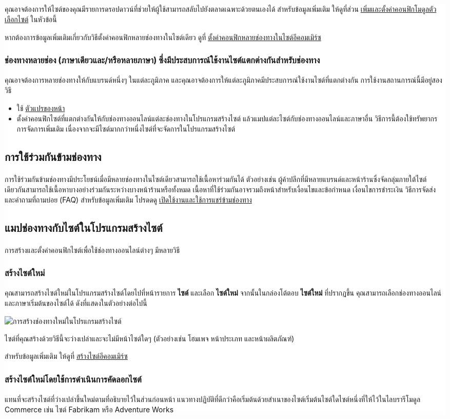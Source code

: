 คุณอาจต้องการให้ไซต์ของคุณมีรายการดรอปดาวน์ที่ช่วยให้ผู้ใช้สามารถสลับไปยังตลาดเฉพาะด้วยตนเองได้ สำหรับข้อมูลเพิ่มเติม ให้ดูที่ส่วน [เพิ่มและตั้งค่าคอนฟิกโมดูลตัวเลือกไซต์](#add-and-configure-the-site-picker-module) ในหัวข้อนี้

หากต้องการข้อมูลเพิ่มเติมเกี่ยวกับวิธีตั้งค่าคอนฟิกหลายช่องทางในไซต์เดียว ดูที่ [ตั้งค่าคอนฟิกหลายช่องทางในไซต์อีคอมเมิร์ซ](#configure-multiple-channels-on-an-e-commerce-site)

### <a name="multiple-channels-single-language-andor-multi-language-that-have-a-different-site-experience-per-channel"></a>ช่องทางหลายช่อง (ภาษาเดียวและ/หรือหลายภาษา) ซึ่งมีประสบการณ์ใช้งานไซต์แตกต่างกันสำหรับช่องทาง

คุณอาจต้องการหลายช่องทางให้กับแบรนด์หนึ่งๆ ในแต่ละภูมิภาค และคุณอาจต้องการให้แต่ละภูมิภาคมีประสบการณ์ใช้งานไซต์ที่แตกต่างกัน การใช้งานสถานการณ์นี้มีอยู่สองวิธี

- ใช้ [ตัวแปรของหน้า](#implement-page-variants-for-each-language)
- ตั้งค่าคอนฟิกไซต์ที่แตกต่างกันให้กับช่องทางออนไลน์แต่ละช่องทางในโปรแกรมสร้างไซต์ แล้วแมปแต่ละไซต์กับช่องทางออนไลน์และภาษาอื่น วิธีการนี้ต้องใช้ทรัพยากรการจัดการเพิ่มเติม เนื่องจากจะมีไซต์มากกว่าหนึ่งไซต์ที่จะจัดการในโปรแกรมสร้างไซต์

## <a name="cross-channel-sharing"></a>การใช้ร่วมกันข้ามช่องทาง

การใช้ร่วมกันข้ามช่องทางมีประโยชน์เมื่อมีหลายช่องทางในไซต์เดียวสามารถใช้เนื้อหาร่วมกันได้ ตัวอย่างเช่น ผู้ค้าปลีกที่มีหลายแบรนด์และหน้าร้านซึ่งจัดกลุ่มภายใต้ไซต์เดียวกันสามารถใช้เนื้อหาบางอย่างร่วมกันระหว่างบางหน้าร้านหรือทั้งหมด เนื้อหาที่ใช้ร่วมกันอาจรวมถึงหน้าสำหรับเงื่อนไขและข้อกำหนด เงื่อนไขการชำระเงิน วิธีการจัดส่ง และคำถามที่ถามบ่อย (FAQ) สำหรับข้อมูลเพิ่มเติม โปรดดดู [เปิดใช้งานและใช้การแชร์ข้ามช่องทาง](cross-channel-sharing.md)

## <a name="map-a-channel-to-a-site-in-site-builder"></a>แมปช่องทางกับไซต์ในโปรแกรมสร้างไซต์

การสร้างและตั้งค่าคอนฟิกไซต์เพื่อใช้ช่องทางออนไลน์ต่างๆ มีหลายวิธี

### <a name="create-a-new-site"></a>สร้างไซต์ใหม่

คุณสามารถสร้างไซต์ใหม่ในโปรแกรมสร้างไซต์โดยไปที่หน้ารายการ **ไซต์** และเลือก **ไซต์ใหม่** จากนั้นในกล่องโต้ตอบ **ไซต์ใหม่** ที่ปรากฏขึ้น คุณสามารถเลือกช่องทางออนไลน์และภาษาเริ่มต้นของไซต์ได้ ดังที่แสดงในตัวอย่างต่อไปนี้

![การสร้างช่องทางใหม่ในโปรแกรมสร้างไซต์](media/channel-mapping-4.png)

ไซต์ที่คุณสร้างด้วยวิธีนี้จะว่างเปล่าและจะไม่มีหน้าไซต์ใดๆ (ตัวอย่างเช่น โฮมเพจ หน้าประเภท และหน้าผลิตภัณฑ์)

สำหรับข้อมูลเพิ่มเติม ให้ดูที่ [สร้างไซต์อีคอมเมิร์ซ](create-ecommerce-site.md)

### <a name="create-a-new-site-by-using-the-site-copy-operation"></a>สร้างไซต์ใหม่โดยใช้การดําเนินการคัดลอกไซต์

แทนที่จะสร้างไซต์ที่ว่างเปล่าขึ้นใหม่ตามที่อธิบายไว้ในส่วนก่อนหน้า แนวทางปฏิบัติที่ดีกว่าคือเริ่มต้นด้วยสําเนาของไซต์เริ่มต้นไซต์ใดไซต์หนึ่งที่ให้ไว้ในไลบรารีโมดูล Commerce เช่น ไซต์ Fabrikam หรือ Adventure Works
